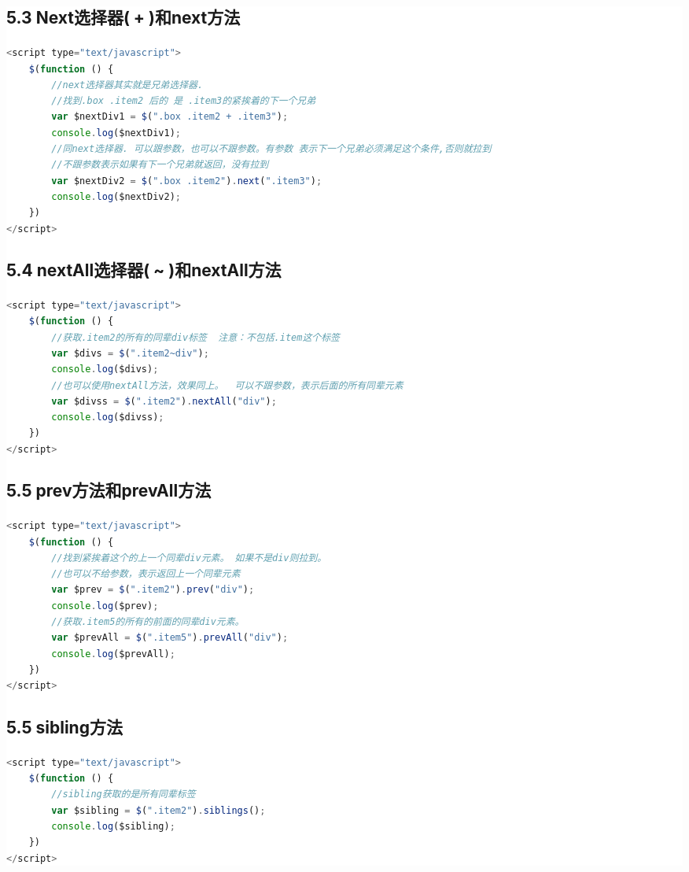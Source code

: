 ## 5.3	Next选择器( + )和next方法

```javascript
<script type="text/javascript">
	$(function () {
		//next选择器其实就是兄弟选择器.
		//找到.box .item2 后的 是 .item3的紧挨着的下一个兄弟
		var $nextDiv1 = $(".box .item2 + .item3");
		console.log($nextDiv1);
		//同next选择器. 可以跟参数，也可以不跟参数。有参数 表示下一个兄弟必须满足这个条件,否则就拉到
		//不跟参数表示如果有下一个兄弟就返回，没有拉到
		var $nextDiv2 = $(".box .item2").next(".item3");
		console.log($nextDiv2);
	})
</script>
```

## 5.4	nextAll选择器( ~ )和nextAll方法

```javascript
<script type="text/javascript">
	$(function () {
		//获取.item2的所有的同辈div标签  注意：不包括.item这个标签
		var $divs = $(".item2~div");
		console.log($divs);
		//也可以使用nextAll方法，效果同上。  可以不跟参数，表示后面的所有同辈元素
		var $divss = $(".item2").nextAll("div");
		console.log($divss);
	})
</script>
```

## 5.5	prev方法和prevAll方法

```javascript
<script type="text/javascript">
	$(function () {
		//找到紧挨着这个的上一个同辈div元素。 如果不是div则拉到。 
		//也可以不给参数，表示返回上一个同辈元素
		var $prev = $(".item2").prev("div");
		console.log($prev);
		//获取.item5的所有的前面的同辈div元素。
		var $prevAll = $(".item5").prevAll("div");
		console.log($prevAll);
	})
</script>
```

## 5.5	sibling方法

```javascript
<script type="text/javascript">
	$(function () {
		//sibling获取的是所有同辈标签
		var $sibling = $(".item2").siblings();
		console.log($sibling);
	})
</script>
```
